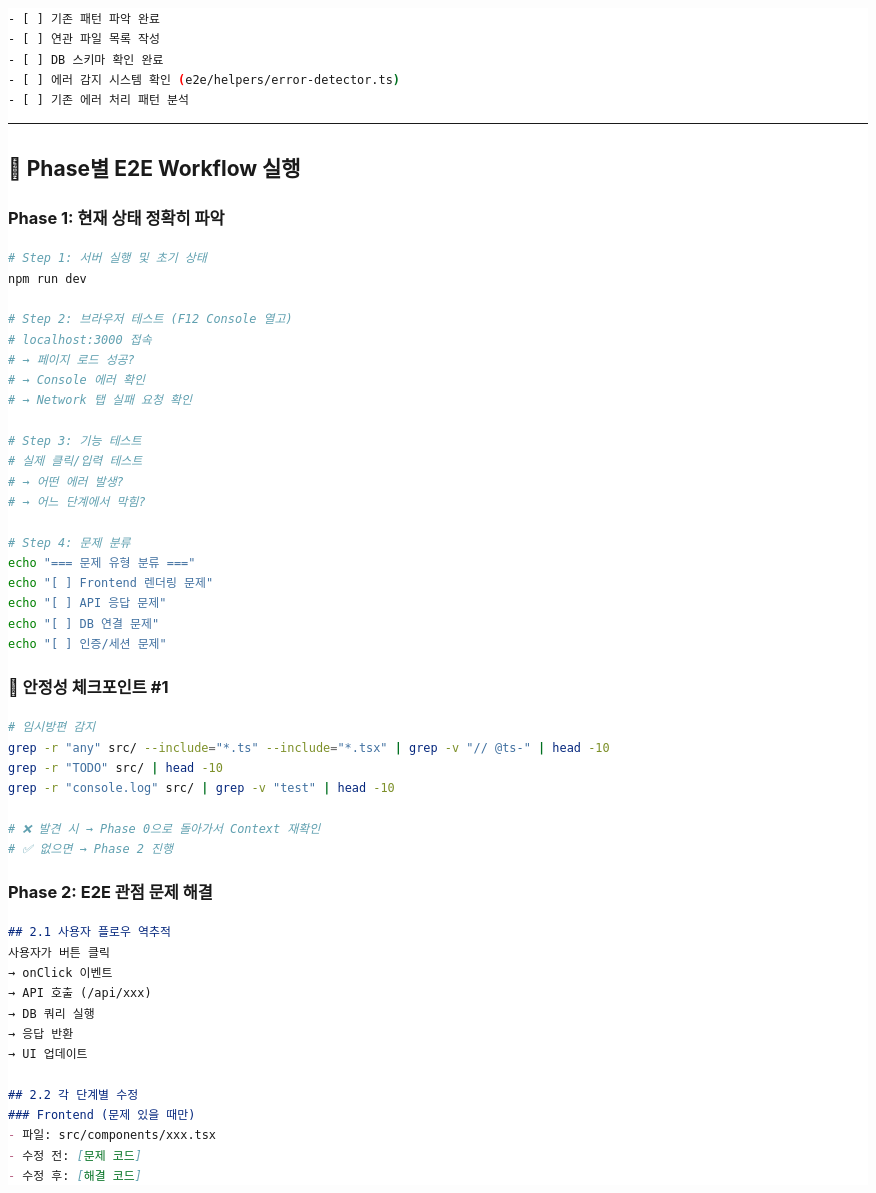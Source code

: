 ```bash
- [ ] 기존 패턴 파악 완료  
- [ ] 연관 파일 목록 작성
- [ ] DB 스키마 확인 완료
- [ ] 에러 감지 시스템 확인 (e2e/helpers/error-detector.ts)
- [ ] 기존 에러 처리 패턴 분석
```

---

## 📂 Phase별 E2E Workflow 실행

### Phase 1: 현재 상태 정확히 파악

```bash
# Step 1: 서버 실행 및 초기 상태
npm run dev

# Step 2: 브라우저 테스트 (F12 Console 열고)
# localhost:3000 접속
# → 페이지 로드 성공?
# → Console 에러 확인
# → Network 탭 실패 요청 확인

# Step 3: 기능 테스트
# 실제 클릭/입력 테스트
# → 어떤 에러 발생?
# → 어느 단계에서 막힘?

# Step 4: 문제 분류
echo "=== 문제 유형 분류 ==="
echo "[ ] Frontend 렌더링 문제"
echo "[ ] API 응답 문제"  
echo "[ ] DB 연결 문제"
echo "[ ] 인증/세션 문제"
```

### 🚨 안정성 체크포인트 #1

```bash
# 임시방편 감지
grep -r "any" src/ --include="*.ts" --include="*.tsx" | grep -v "// @ts-" | head -10
grep -r "TODO" src/ | head -10
grep -r "console.log" src/ | grep -v "test" | head -10

# ❌ 발견 시 → Phase 0으로 돌아가서 Context 재확인
# ✅ 없으면 → Phase 2 진행
```

### Phase 2: E2E 관점 문제 해결

```markdown
## 2.1 사용자 플로우 역추적
사용자가 버튼 클릭
→ onClick 이벤트
→ API 호출 (/api/xxx)
→ DB 쿼리 실행
→ 응답 반환
→ UI 업데이트

## 2.2 각 단계별 수정
### Frontend (문제 있을 때만)
- 파일: src/components/xxx.tsx
- 수정 전: [문제 코드]
- 수정 후: [해결 코드]
```